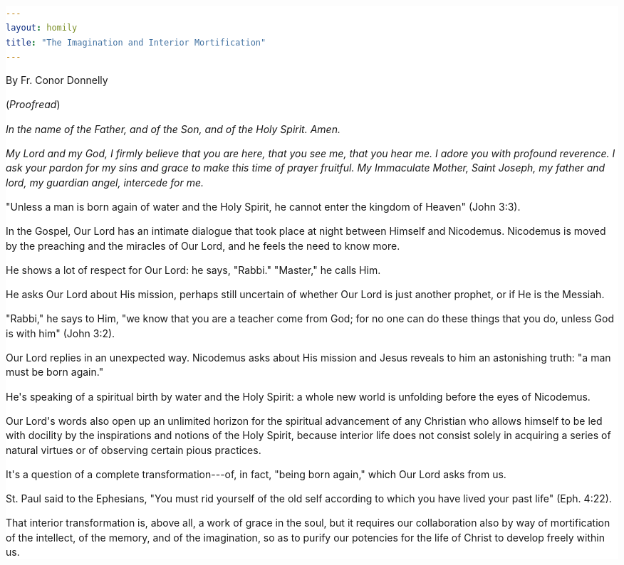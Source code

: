 ```yaml
---
layout: homily
title: "The Imagination and Interior Mortification"
---
```


By Fr. Conor Donnelly

(*Proofread*)

*In the name of the Father, and of the Son, and of the Holy Spirit.
Amen.*

*My Lord and my God, I firmly believe that you are here, that you see
me, that you hear me. I adore you with profound reverence. I ask your
pardon for my sins and grace to make this time of prayer fruitful. My
Immaculate Mother, Saint Joseph, my father and lord, my guardian angel,
intercede for me.*

"Unless a man is born again of water and the Holy Spirit, he cannot
enter the kingdom of Heaven" (John 3:3).

In the Gospel, Our Lord has an intimate dialogue that took place at
night between Himself and Nicodemus. Nicodemus is moved by the preaching
and the miracles of Our Lord, and he feels the need to know more.

He shows a lot of respect for Our Lord: he says, "Rabbi." "Master," he
calls Him.

He asks Our Lord about His mission, perhaps still uncertain of whether
Our Lord is just another prophet, or if He is the Messiah.

"Rabbi," he says to Him, "we know that you are a teacher come from God;
for no one can do these things that you do, unless God is with him"
(John 3:2).

Our Lord replies in an unexpected way. Nicodemus asks about His mission
and Jesus reveals to him an astonishing truth: "a man must be born
again."

He\'s speaking of a spiritual birth by water and the Holy Spirit: a
whole new world is unfolding before the eyes of Nicodemus.

Our Lord\'s words also open up an unlimited horizon for the spiritual
advancement of any Christian who allows himself to be led with docility
by the inspirations and notions of the Holy Spirit, because interior
life does not consist solely in acquiring a series of natural virtues or
of observing certain pious practices.

It\'s a question of a complete transformation---of, in fact, "being born
again," which Our Lord asks from us.

St. Paul said to the Ephesians, "You must rid yourself of the old self
according to which you have lived your past life" (Eph. 4:22).

That interior transformation is, above all, a work of grace in the soul,
but it requires our collaboration also by way of mortification of the
intellect, of the memory, and of the imagination, so as to purify our
potencies for the life of Christ to develop freely within us.
